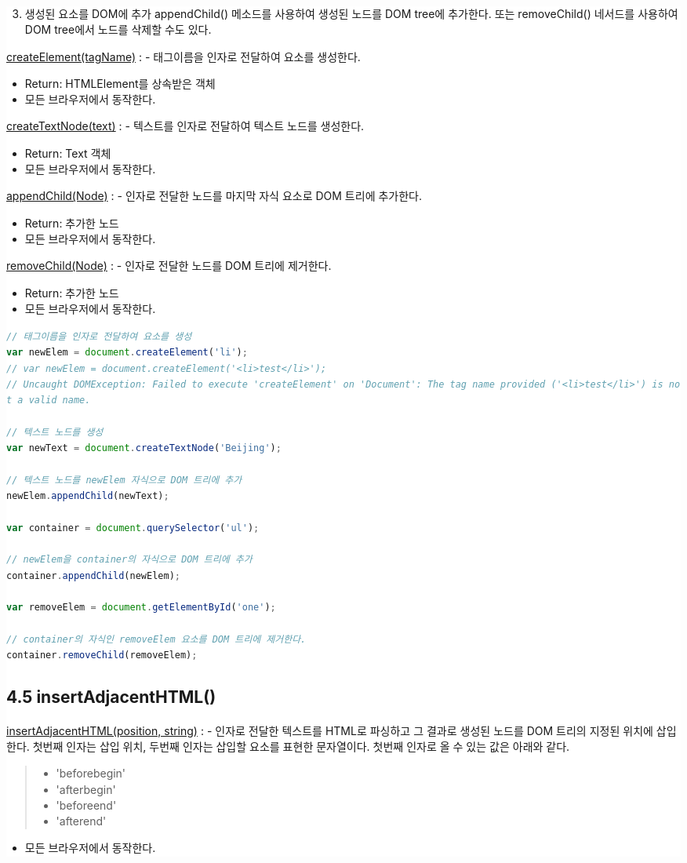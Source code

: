 3. 생성된 요소를 DOM에 추가
  appendChild() 메소드를 사용하여 생성된 노드를 DOM tree에 추가한다. 또는 removeChild() 네서드를 사용하여 DOM tree에서 노드를 삭제할 수도 있다.

[createElement(tagName)](https://developer.mozilla.org/ko/docs/Web/API/Document/createElement)
: - 태그이름을 인자로 전달하여 요소를 생성한다.
- Return: HTMLElement를 상속받은 객체
- 모든 브라우저에서 동작한다.

[createTextNode(text)](https://developer.mozilla.org/ko/docs/Web/API/Document/createTextNode)
: - 텍스트를 인자로 전달하여 텍스트 노드를 생성한다.
- Return: Text 객체
- 모든 브라우저에서 동작한다.

[appendChild(Node)](https://developer.mozilla.org/ko/docs/Web/API/Node/appendChild)
: - 인자로 전달한 노드를 마지막 자식 요소로 DOM 트리에 추가한다.
- Return: 추가한 노드
- 모든 브라우저에서 동작한다.

[removeChild(Node)](https://developer.mozilla.org/ko/docs/Web/API/Node/removeChild)
: - 인자로 전달한 노드를 DOM 트리에 제거한다.
- Return: 추가한 노드
- 모든 브라우저에서 동작한다.

```javascript
// 태그이름을 인자로 전달하여 요소를 생성
var newElem = document.createElement('li');
// var newElem = document.createElement('<li>test</li>');
// Uncaught DOMException: Failed to execute 'createElement' on 'Document': The tag name provided ('<li>test</li>') is not a valid name.

// 텍스트 노드를 생성
var newText = document.createTextNode('Beijing');

// 텍스트 노드를 newElem 자식으로 DOM 트리에 추가
newElem.appendChild(newText);

var container = document.querySelector('ul');

// newElem을 container의 자식으로 DOM 트리에 추가
container.appendChild(newElem);

var removeElem = document.getElementById('one');

// container의 자식인 removeElem 요소를 DOM 트리에 제거한다.
container.removeChild(removeElem);
```

## 4.5 insertAdjacentHTML()

[insertAdjacentHTML(position, string)](https://developer.mozilla.org/en-US/docs/Web/API/Element/insertAdjacentHTML)
: - 인자로 전달한 텍스트를 HTML로 파싱하고 그 결과로 생성된 노드를 DOM 트리의 지정된 위치에 삽입한다. 첫번째 인자는 삽입 위치, 두번째 인자는 삽입할 요소를 표현한 문자열이다. 첫번째 인자로 올 수 있는 값은 아래와 같다.
> - 'beforebegin'
> - 'afterbegin'
> - 'beforeend'
> - 'afterend'
- 모든 브라우저에서 동작한다.
